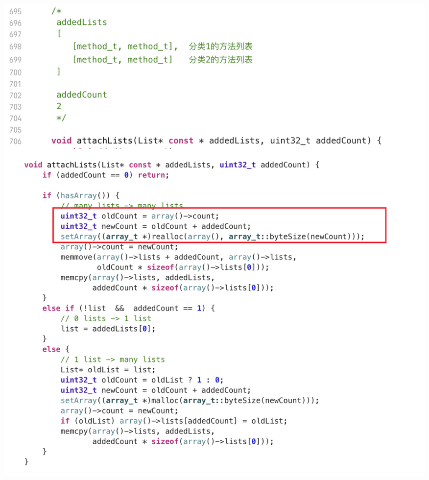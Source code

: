 

![image](Images/Snipaste_2022-11-04_11-36-39.png)



![image](Images/Snipaste_2022-11-04_11-52-12.png)
